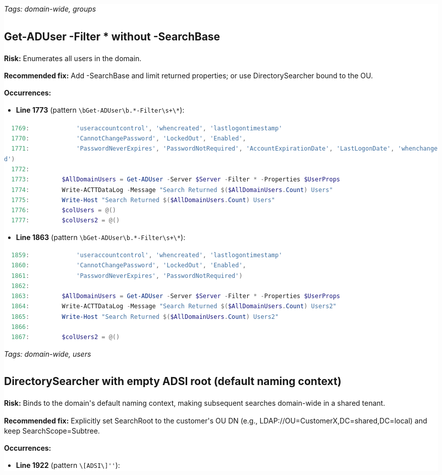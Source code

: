 _Tags: domain-wide, groups_


## Get-ADUser -Filter * without -SearchBase

**Risk:** Enumerates all users in the domain.

**Recommended fix:** Add -SearchBase and limit returned properties; or use DirectorySearcher bound to the OU.

**Occurrences:**

- **Line 1773** (pattern `\bGet-ADUser\b.*-Filter\s+\*`):

```powershell
  1769: 			'useraccountcontrol', 'whencreated', 'lastlogontimestamp'
  1770: 			'CannotChangePassword', 'LockedOut', 'Enabled',
  1771: 			'PasswordNeverExpires', 'PasswordNotRequired', 'AccountExpirationDate', 'LastLogonDate', 'whenchanged')
  1772: 		
  1773: 		$AllDomainUsers = Get-ADUser -Server $Server -Filter * -Properties $UserProps
  1774: 		Write-ACTTDataLog -Message "Search Returned $($AllDomainUsers.Count) Users"
  1775: 		Write-Host "Search Returned $($AllDomainUsers.Count) Users"
  1776: 		$colUsers = @()
  1777: 		$colUsers2 = @()
```

- **Line 1863** (pattern `\bGet-ADUser\b.*-Filter\s+\*`):

```powershell
  1859: 			'useraccountcontrol', 'whencreated', 'lastlogontimestamp'
  1860: 			'CannotChangePassword', 'LockedOut', 'Enabled',
  1861: 			'PasswordNeverExpires', 'PasswordNotRequired')
  1862: 		
  1863: 		$AllDomainUsers = Get-ADUser -Server $Server -Filter * -Properties $UserProps
  1864: 		Write-ACTTDataLog -Message "Search Returned $($AllDomainUsers.Count) Users2"
  1865: 		Write-Host "Search Returned $($AllDomainUsers.Count) Users2"
  1866: 		
  1867: 		$colUsers2 = @()
```

_Tags: domain-wide, users_


## DirectorySearcher with empty ADSI root (default naming context)

**Risk:** Binds to the domain's default naming context, making subsequent searches domain-wide in a shared tenant.

**Recommended fix:** Explicitly set SearchRoot to the customer's OU DN (e.g., LDAP://OU=CustomerX,DC=shared,DC=local) and keep SearchScope=Subtree.

**Occurrences:**

- **Line 1922** (pattern `\[ADSI\]''`):

